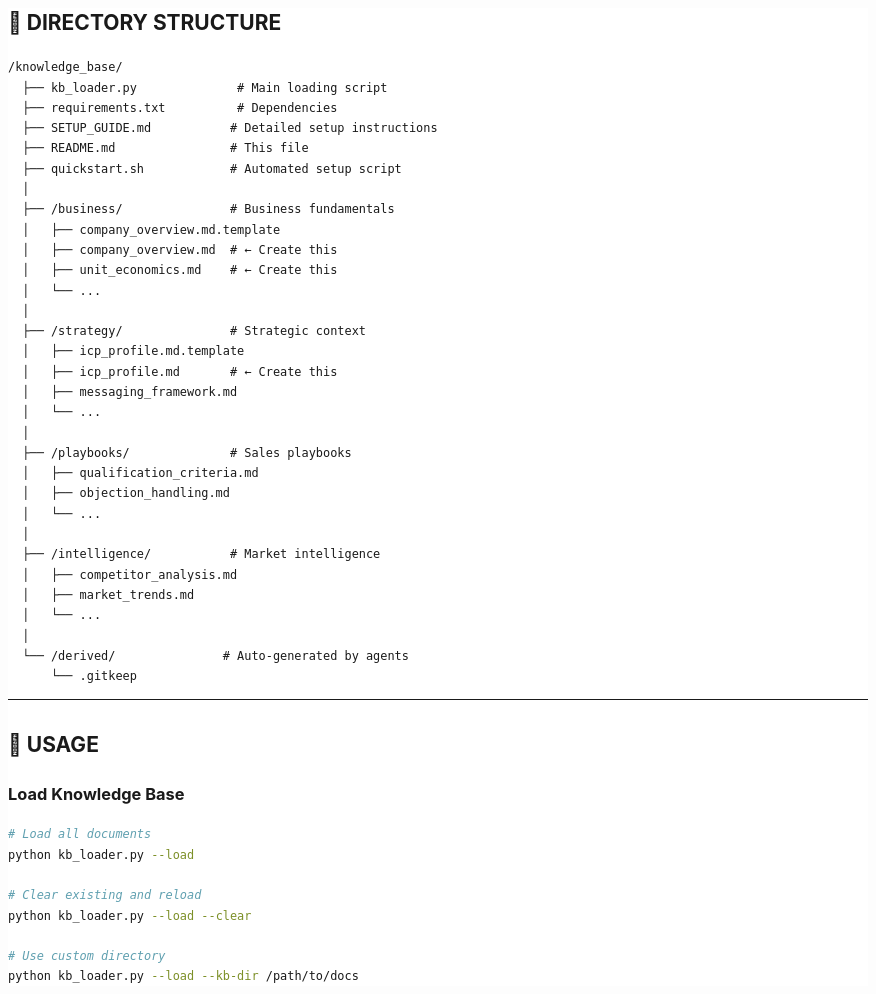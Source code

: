 
## 📁 **DIRECTORY STRUCTURE**

```
/knowledge_base/
  ├── kb_loader.py              # Main loading script
  ├── requirements.txt          # Dependencies
  ├── SETUP_GUIDE.md           # Detailed setup instructions
  ├── README.md                # This file
  ├── quickstart.sh            # Automated setup script
  │
  ├── /business/               # Business fundamentals
  │   ├── company_overview.md.template
  │   ├── company_overview.md  # ← Create this
  │   ├── unit_economics.md    # ← Create this
  │   └── ...
  │
  ├── /strategy/               # Strategic context
  │   ├── icp_profile.md.template
  │   ├── icp_profile.md       # ← Create this
  │   ├── messaging_framework.md
  │   └── ...
  │
  ├── /playbooks/              # Sales playbooks
  │   ├── qualification_criteria.md
  │   ├── objection_handling.md
  │   └── ...
  │
  ├── /intelligence/           # Market intelligence
  │   ├── competitor_analysis.md
  │   ├── market_trends.md
  │   └── ...
  │
  └── /derived/               # Auto-generated by agents
      └── .gitkeep
```

---

## 🚀 **USAGE**

### **Load Knowledge Base**
```bash
# Load all documents
python kb_loader.py --load

# Clear existing and reload
python kb_loader.py --load --clear

# Use custom directory
python kb_loader.py --load --kb-dir /path/to/docs
```
